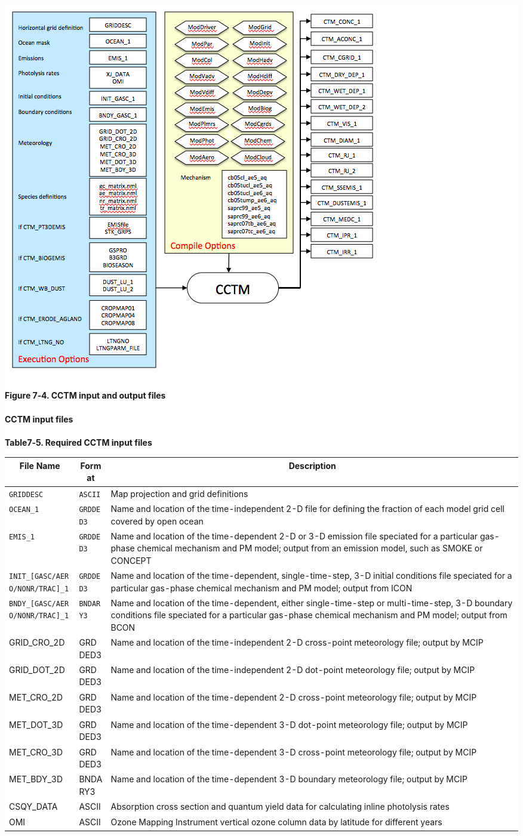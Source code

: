 ![](./images/Figure7-4.png "Figure7-4.png")

**Figure 7‑4. CCTM input and output files**

#### CCTM input files

<a id=Table7-5></a>

**Table7‑5. Required CCTM input files**

|**File Name**|**Format**|**Description**|
|-----------------------------|-----------|---------------------------------------------------|
|`GRIDDESC`|`ASCII`|Map projection and grid definitions|
|`OCEAN_1`|`GRDDED3`|Name and location of the time-independent 2-D file for defining the fraction of each model grid cell covered by open ocean|
|`EMIS_1`|`GRDDED3`|Name and location of the time-dependent 2-D or 3-D emission file speciated for a particular gas-phase chemical mechanism and PM model; output from an emission model, such as SMOKE or CONCEPT|
|`INIT_[GASC/AERO/NONR/TRAC]_1`|`GRDDED3`|Name and location of the time-dependent, single-time-step, 3-D initial conditions file speciated for a particular gas-phase chemical mechanism and PM model; output from ICON|
|`BNDY_[GASC/AERO/NONR/TRAC]_1`|`BNDARY3`|Name and location of the time-dependent, either single-time-step or multi-time-step, 3-D boundary conditions file speciated for a particular gas-phase chemical mechanism and PM model; output from BCON|
|GRID_CRO_2D|GRDDED3|Name and location of the time-independent 2-D cross-point meteorology file; output by MCIP|
|GRID_DOT_2D|GRDDED3|Name and location of the time-independent 2-D dot-point meteorology file; output by MCIP|
|MET_CRO_2D|GRDDED3|Name and location of the time-dependent 2-D cross-point meteorology file; output by MCIP|
|MET_DOT_3D|GRDDED3|Name and location of the time-dependent 3-D dot-point meteorology file; output by MCIP|
|MET_CRO_3D|GRDDED3|Name and location of the time-dependent 3-D cross-point meteorology file; output by MCIP|
|MET_BDY_3D|BNDARY3|Name and location of the time-dependent 3-D boundary meteorology file; output by MCIP|
|CSQY_DATA|ASCII|Absorption cross section and quantum yield data for calculating inline photolysis rates|
|OMI|ASCII|Ozone Mapping Instrument vertical ozone column data by latitude for different years|